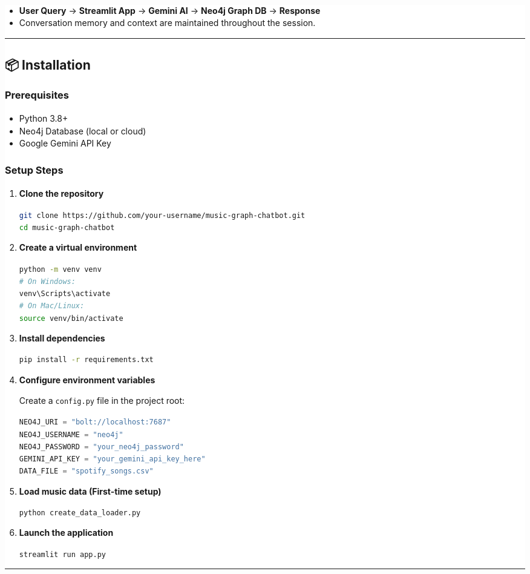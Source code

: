 - **User Query** → **Streamlit App** → **Gemini AI** → **Neo4j Graph DB** → **Response**
- Conversation memory and context are maintained throughout the session.

---

## 📦 Installation

### Prerequisites

- Python 3.8+
- Neo4j Database (local or cloud)
- Google Gemini API Key

### Setup Steps

1. **Clone the repository**

   ```bash
   git clone https://github.com/your-username/music-graph-chatbot.git
   cd music-graph-chatbot
   ```

2. **Create a virtual environment**

   ```bash
   python -m venv venv
   # On Windows:
   venv\Scripts\activate
   # On Mac/Linux:
   source venv/bin/activate
   ```

3. **Install dependencies**

   ```bash
   pip install -r requirements.txt
   ```

4. **Configure environment variables**

   Create a `config.py` file in the project root:

   ```python
   NEO4J_URI = "bolt://localhost:7687"
   NEO4J_USERNAME = "neo4j"
   NEO4J_PASSWORD = "your_neo4j_password"
   GEMINI_API_KEY = "your_gemini_api_key_here"
   DATA_FILE = "spotify_songs.csv"
   ```

5. **Load music data (First-time setup)**

   ```bash
   python create_data_loader.py
   ```

6. **Launch the application**
   ```bash
   streamlit run app.py
   ```

---